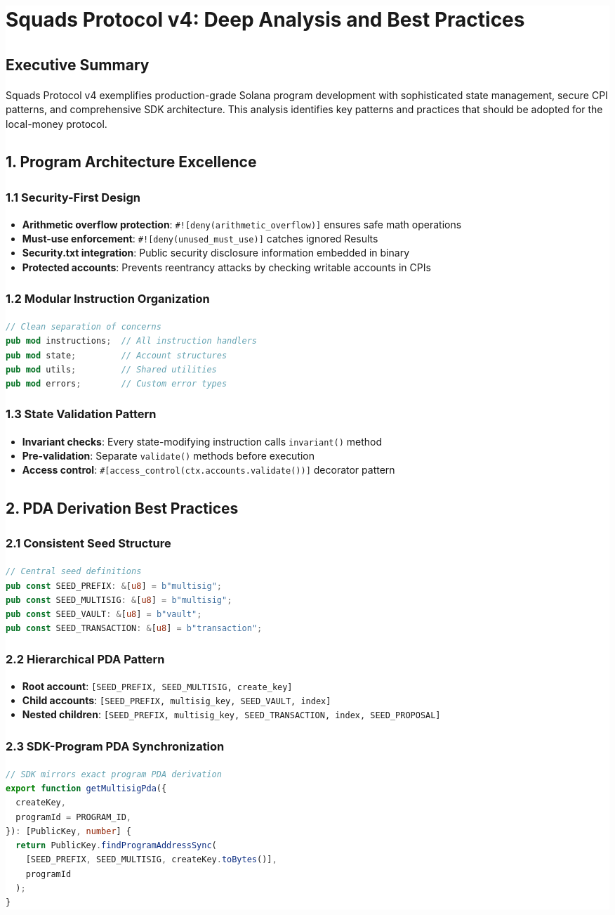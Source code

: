 # Squads Protocol v4: Deep Analysis and Best Practices

## Executive Summary
Squads Protocol v4 exemplifies production-grade Solana program development with sophisticated state management, secure CPI patterns, and comprehensive SDK architecture. This analysis identifies key patterns and practices that should be adopted for the local-money protocol.

## 1. Program Architecture Excellence

### 1.1 Security-First Design
- **Arithmetic overflow protection**: `#![deny(arithmetic_overflow)]` ensures safe math operations
- **Must-use enforcement**: `#![deny(unused_must_use)]` catches ignored Results
- **Security.txt integration**: Public security disclosure information embedded in binary
- **Protected accounts**: Prevents reentrancy attacks by checking writable accounts in CPIs

### 1.2 Modular Instruction Organization
```rust
// Clean separation of concerns
pub mod instructions;  // All instruction handlers
pub mod state;         // Account structures  
pub mod utils;         // Shared utilities
pub mod errors;        // Custom error types
```

### 1.3 State Validation Pattern
- **Invariant checks**: Every state-modifying instruction calls `invariant()` method
- **Pre-validation**: Separate `validate()` methods before execution
- **Access control**: `#[access_control(ctx.accounts.validate())]` decorator pattern

## 2. PDA Derivation Best Practices

### 2.1 Consistent Seed Structure
```rust
// Central seed definitions
pub const SEED_PREFIX: &[u8] = b"multisig";
pub const SEED_MULTISIG: &[u8] = b"multisig";
pub const SEED_VAULT: &[u8] = b"vault";
pub const SEED_TRANSACTION: &[u8] = b"transaction";
```

### 2.2 Hierarchical PDA Pattern
- **Root account**: `[SEED_PREFIX, SEED_MULTISIG, create_key]`
- **Child accounts**: `[SEED_PREFIX, multisig_key, SEED_VAULT, index]`
- **Nested children**: `[SEED_PREFIX, multisig_key, SEED_TRANSACTION, index, SEED_PROPOSAL]`

### 2.3 SDK-Program PDA Synchronization
```typescript
// SDK mirrors exact program PDA derivation
export function getMultisigPda({
  createKey,
  programId = PROGRAM_ID,
}): [PublicKey, number] {
  return PublicKey.findProgramAddressSync(
    [SEED_PREFIX, SEED_MULTISIG, createKey.toBytes()],
    programId
  );
}
```

